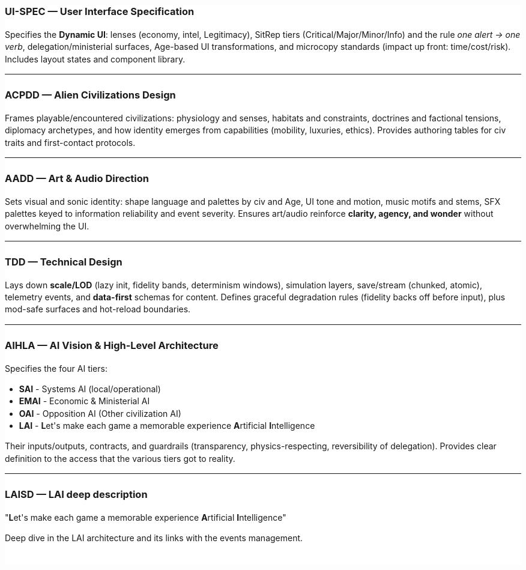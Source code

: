 
### **UI-SPEC — User Interface Specification**

Specifies the **Dynamic UI**: lenses (economy, intel, Legitimacy), SitRep tiers (Critical/Major/Minor/Info) and the rule _one alert → one verb_, delegation/ministerial surfaces, Age-based UI transformations, and microcopy standards (impact up front: time/cost/risk). Includes layout states and component library.

---

### **ACPDD — Alien Civilizations Design**

Frames playable/encountered civilizations: physiology and senses, habitats and constraints, doctrines and factional tensions, diplomacy archetypes, and how identity emerges from capabilities (mobility, luxuries, ethics). Provides authoring tables for civ traits and first-contact protocols.

---

### **AADD — Art & Audio Direction**

Sets visual and sonic identity: shape language and palettes by civ and Age, UI tone and motion, music motifs and stems, SFX palettes keyed to information reliability and event severity. Ensures art/audio reinforce **clarity, agency, and wonder** without overwhelming the UI.

---

### **TDD — Technical Design**

Lays down **scale/LOD** (lazy init, fidelity bands, determinism windows), simulation layers, save/stream (chunked, atomic), telemetry events, and **data-first** schemas for content. Defines graceful degradation rules (fidelity backs off before input), plus mod-safe surfaces and hot-reload boundaries.

---

### **AIHLA — AI Vision & High-Level Architecture**

Specifies the four AI tiers:
- **SAI** - Systems AI (local/operational)
- **EMAI** - Economic & Ministerial AI
- **OAI** - Opposition AI (Other civilization AI)
- **LAI** - **L**et's make each game a memorable experience  **A**rtificial **I**ntelligence

Their inputs/outputs, contracts, and guardrails (transparency, physics-respecting, reversibility of delegation). Provides clear definition to the access that the various tiers got to reality. 

---

### **LAISD — LAI deep description**

"**L**et's make each game a memorable experience  **A**rtificial **I**ntelligence"

Deep dive in the LAI architecture and its links with the events management.

<div style="page-break-after: always; visibility: hidden">\pagebreak</div>
